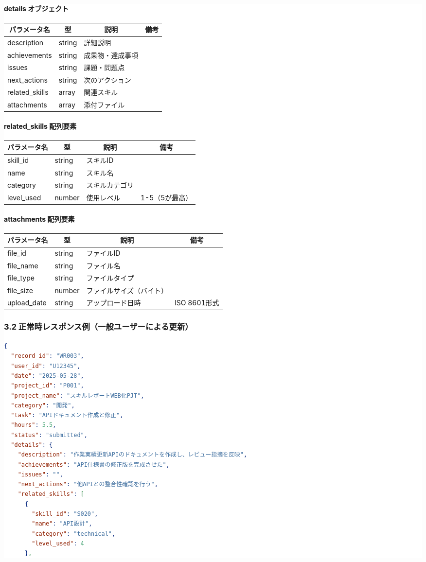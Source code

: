 #### details オブジェクト

| パラメータ名 | 型 | 説明 | 備考 |
|------------|------|------|------|
| description | string | 詳細説明 | |
| achievements | string | 成果物・達成事項 | |
| issues | string | 課題・問題点 | |
| next_actions | string | 次のアクション | |
| related_skills | array | 関連スキル | |
| attachments | array | 添付ファイル | |

#### related_skills 配列要素

| パラメータ名 | 型 | 説明 | 備考 |
|------------|------|------|------|
| skill_id | string | スキルID | |
| name | string | スキル名 | |
| category | string | スキルカテゴリ | |
| level_used | number | 使用レベル | 1-5（5が最高） |

#### attachments 配列要素

| パラメータ名 | 型 | 説明 | 備考 |
|------------|------|------|------|
| file_id | string | ファイルID | |
| file_name | string | ファイル名 | |
| file_type | string | ファイルタイプ | |
| file_size | number | ファイルサイズ（バイト） | |
| upload_date | string | アップロード日時 | ISO 8601形式 |

### 3.2 正常時レスポンス例（一般ユーザーによる更新）

```json
{
  "record_id": "WR003",
  "user_id": "U12345",
  "date": "2025-05-28",
  "project_id": "P001",
  "project_name": "スキルレポートWEB化PJT",
  "category": "開発",
  "task": "APIドキュメント作成と修正",
  "hours": 5.5,
  "status": "submitted",
  "details": {
    "description": "作業実績更新APIのドキュメントを作成し、レビュー指摘を反映",
    "achievements": "API仕様書の修正版を完成させた",
    "issues": "",
    "next_actions": "他APIとの整合性確認を行う",
    "related_skills": [
      {
        "skill_id": "S020",
        "name": "API設計",
        "category": "technical",
        "level_used": 4
      },
```